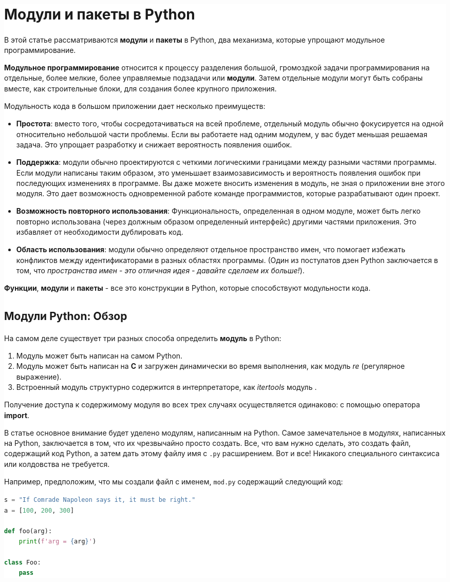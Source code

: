 # Модули и пакеты в Python

В этой статье рассматриваются __модули__ и __пакеты__ в Python, два механизма, которые упрощают модульное программирование.

__Модульное программирование__ относится к процессу разделения большой, громоздкой задачи программирования на отдельные, более мелкие, более управляемые подзадачи или __модули__. Затем отдельные модули могут быть собраны вместе, как строительные блоки, для создания более крупного приложения.

Модульность кода в большом приложении дает несколько преимуществ:

- __Простота__: вместо того, чтобы сосредотачиваться на всей проблеме, отдельный модуль обычно фокусируется на одной относительно небольшой части проблемы. Если вы работаете над одним модулем, у вас будет меньшая решаемая задача. Это упрощает разработку и снижает вероятность появления ошибок.

- __Поддержка__: модули обычно проектируются с четкими логическими границами между разными частями программы. Если модули написаны таким образом, это уменьшает взаимозависимость и вероятность появления ошибок при последующих изменениях в программе. Вы даже можете вносить изменения в модуль, не зная о приложении вне этого модуля. Это дает возможность одновременной работе команде программистов, которые разрабатывают один проект.

- __Возможность повторного использования__: Функциональность, определенная в одном модуле, может быть легко повторно использована (через должным образом определенный интерфейс) другими частями приложения. Это избавляет от необходимости дублировать код.

- __Область использования__: модули обычно определяют отдельное пространство имен, что помогает избежать конфликтов между идентификаторами в разных областях программы. (Один из постулатов дзен Python заключается в том, что _пространства имен - это отличная идея - давайте сделаем их больше!_).

__Функции__, __модули__ и __пакеты__ - все это конструкции в Python, которые способствуют модульности кода.

## Модули Python: Обзор

На самом деле существует три разных способа определить __модуль__ в Python:

1. Модуль может быть написан на самом Python.
2. Модуль может быть написан на __C__ и загружен динамически во время выполнения, как модуль *re* (регулярное выражение).
3. Встроенный модуль структурно содержится в интерпретаторе, как _itertools_ модуль .

Получение доступа к содержимому модуля во всех трех случаях осуществляется одинаково: с помощью оператора __import__.

В статье основное внимание будет уделено модулям, написанным на Python. Самое замечательное в модулях, написанных на Python, заключается в том, что их чрезвычайно просто создать. Все, что вам нужно сделать, это создать файл, содержащий  код Python, а затем дать этому файлу имя с `.py` расширением. Вот и все! Никакого специального синтаксиса или колдовства не требуется.

Например, предположим, что мы создали файл с именем, `mod.py` содержащий следующий код:

```python
s = "If Comrade Napoleon says it, it must be right."
a = [100, 200, 300]

def foo(arg):
    print(f'arg = {arg}')

class Foo:
    pass
```
